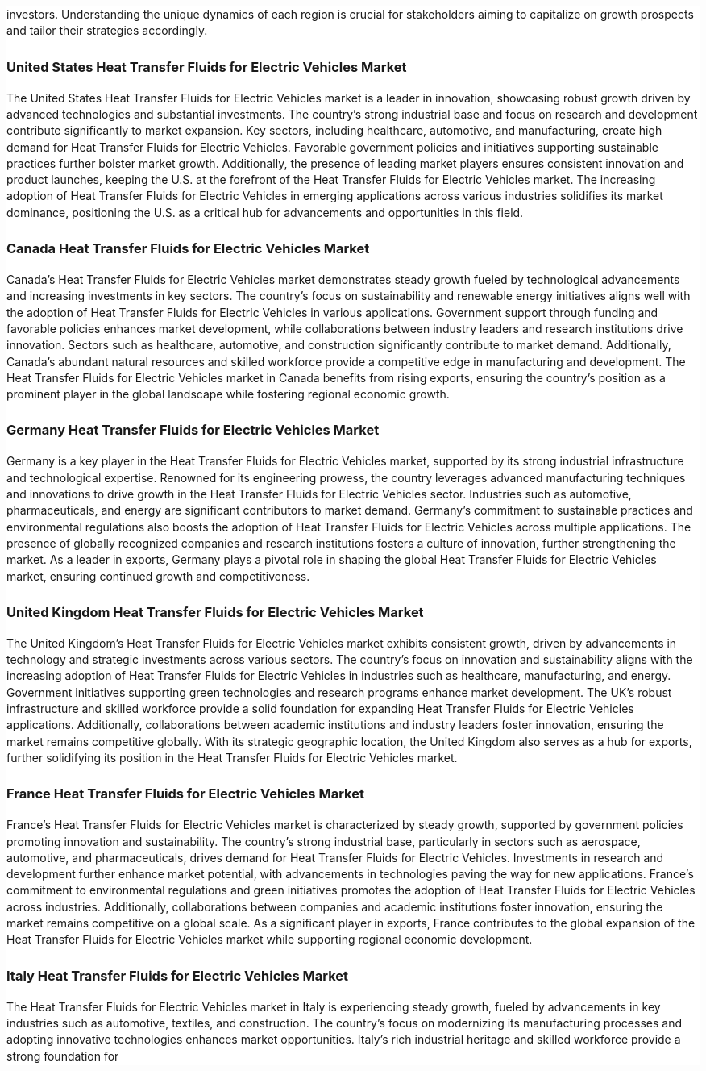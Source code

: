 investors. Understanding the unique dynamics of each region is crucial for stakeholders aiming to capitalize on growth prospects and tailor their strategies accordingly.</p><h3>United States Heat Transfer Fluids for Electric Vehicles Market</h3><p>The United States Heat Transfer Fluids for Electric Vehicles market is a leader in innovation, showcasing robust growth driven by advanced technologies and substantial investments. The country&rsquo;s strong industrial base and focus on research and development contribute significantly to market expansion. Key sectors, including healthcare, automotive, and manufacturing, create high demand for Heat Transfer Fluids for Electric Vehicles. Favorable government policies and initiatives supporting sustainable practices further bolster market growth. Additionally, the presence of leading market players ensures consistent innovation and product launches, keeping the U.S. at the forefront of the Heat Transfer Fluids for Electric Vehicles market. The increasing adoption of Heat Transfer Fluids for Electric Vehicles in emerging applications across various industries solidifies its market dominance, positioning the U.S. as a critical hub for advancements and opportunities in this field.</p><h3>Canada Heat Transfer Fluids for Electric Vehicles Market</h3><p>Canada&rsquo;s Heat Transfer Fluids for Electric Vehicles market demonstrates steady growth fueled by technological advancements and increasing investments in key sectors. The country&rsquo;s focus on sustainability and renewable energy initiatives aligns well with the adoption of Heat Transfer Fluids for Electric Vehicles in various applications. Government support through funding and favorable policies enhances market development, while collaborations between industry leaders and research institutions drive innovation. Sectors such as healthcare, automotive, and construction significantly contribute to market demand. Additionally, Canada&rsquo;s abundant natural resources and skilled workforce provide a competitive edge in manufacturing and development. The Heat Transfer Fluids for Electric Vehicles market in Canada benefits from rising exports, ensuring the country&rsquo;s position as a prominent player in the global landscape while fostering regional economic growth.</p><h3>Germany Heat Transfer Fluids for Electric Vehicles Market</h3><p>Germany is a key player in the Heat Transfer Fluids for Electric Vehicles market, supported by its strong industrial infrastructure and technological expertise. Renowned for its engineering prowess, the country leverages advanced manufacturing techniques and innovations to drive growth in the Heat Transfer Fluids for Electric Vehicles sector. Industries such as automotive, pharmaceuticals, and energy are significant contributors to market demand. Germany&rsquo;s commitment to sustainable practices and environmental regulations also boosts the adoption of Heat Transfer Fluids for Electric Vehicles across multiple applications. The presence of globally recognized companies and research institutions fosters a culture of innovation, further strengthening the market. As a leader in exports, Germany plays a pivotal role in shaping the global Heat Transfer Fluids for Electric Vehicles market, ensuring continued growth and competitiveness.</p><h3>United Kingdom Heat Transfer Fluids for Electric Vehicles Market</h3><p>The United Kingdom&rsquo;s Heat Transfer Fluids for Electric Vehicles market exhibits consistent growth, driven by advancements in technology and strategic investments across various sectors. The country&rsquo;s focus on innovation and sustainability aligns with the increasing adoption of Heat Transfer Fluids for Electric Vehicles in industries such as healthcare, manufacturing, and energy. Government initiatives supporting green technologies and research programs enhance market development. The UK&rsquo;s robust infrastructure and skilled workforce provide a solid foundation for expanding Heat Transfer Fluids for Electric Vehicles applications. Additionally, collaborations between academic institutions and industry leaders foster innovation, ensuring the market remains competitive globally. With its strategic geographic location, the United Kingdom also serves as a hub for exports, further solidifying its position in the Heat Transfer Fluids for Electric Vehicles market.</p><h3>France Heat Transfer Fluids for Electric Vehicles Market</h3><p>France&rsquo;s Heat Transfer Fluids for Electric Vehicles market is characterized by steady growth, supported by government policies promoting innovation and sustainability. The country&rsquo;s strong industrial base, particularly in sectors such as aerospace, automotive, and pharmaceuticals, drives demand for Heat Transfer Fluids for Electric Vehicles. Investments in research and development further enhance market potential, with advancements in technologies paving the way for new applications. France&rsquo;s commitment to environmental regulations and green initiatives promotes the adoption of Heat Transfer Fluids for Electric Vehicles across industries. Additionally, collaborations between companies and academic institutions foster innovation, ensuring the market remains competitive on a global scale. As a significant player in exports, France contributes to the global expansion of the Heat Transfer Fluids for Electric Vehicles market while supporting regional economic development.</p><h3>Italy Heat Transfer Fluids for Electric Vehicles Market</h3><p>The Heat Transfer Fluids for Electric Vehicles market in Italy is experiencing steady growth, fueled by advancements in key industries such as automotive, textiles, and construction. The country&rsquo;s focus on modernizing its manufacturing processes and adopting innovative technologies enhances market opportunities. Italy&rsquo;s rich industrial heritage and skilled workforce provide a strong foundation for